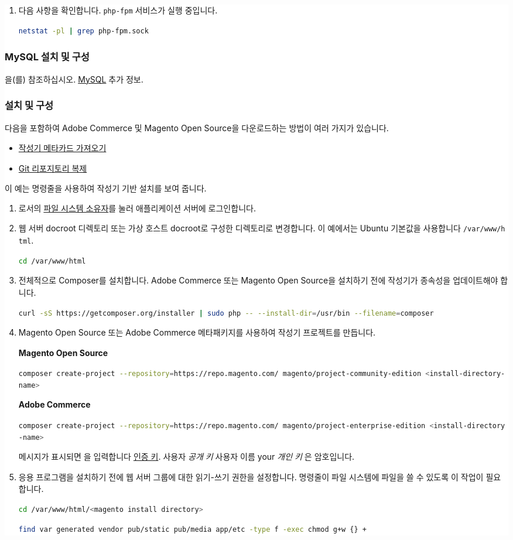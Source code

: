 1. 다음 사항을 확인합니다. `php-fpm` 서비스가 실행 중입니다.

   ```bash
   netstat -pl | grep php-fpm.sock
   ```

### MySQL 설치 및 구성

을(를) 참조하십시오. [MySQL](..//database/mysql.md) 추가 정보.

### 설치 및 구성

다음을 포함하여 Adobe Commerce 및 Magento Open Source을 다운로드하는 방법이 여러 가지가 있습니다.

* [작성기 메타카드 가져오기](../../composer.md)

* [Git 리포지토리 복제](https://developer.adobe.com/commerce/contributor/guides/install/clone-repository/)

이 예는 명령줄을 사용하여 작성기 기반 설치를 보여 줍니다.

1. 로서의 [파일 시스템 소유자](../file-system/overview.md)를 눌러 애플리케이션 서버에 로그인합니다.

1. 웹 서버 docroot 디렉토리 또는 가상 호스트 docroot로 구성한 디렉토리로 변경합니다. 이 예에서는 Ubuntu 기본값을 사용합니다 `/var/www/html`.

   ```bash
   cd /var/www/html
   ```

1. 전체적으로 Composer를 설치합니다. Adobe Commerce 또는 Magento Open Source을 설치하기 전에 작성기가 종속성을 업데이트해야 합니다.

   ```bash
   curl -sS https://getcomposer.org/installer | sudo php -- --install-dir=/usr/bin --filename=composer
   ```

1. Magento Open Source 또는 Adobe Commerce 메타패키지를 사용하여 작성기 프로젝트를 만듭니다.

   **Magento Open Source**

   ```bash
   composer create-project --repository=https://repo.magento.com/ magento/project-community-edition <install-directory-name>
   ```

   **Adobe Commerce**

   ```bash
   composer create-project --repository=https://repo.magento.com/ magento/project-enterprise-edition <install-directory-name>
   ```

   메시지가 표시되면 을 입력합니다 [인증 키](../authentication-keys.md). 사용자 _공개 키_ 사용자 이름 your _개인 키_ 은 암호입니다.

1. 응용 프로그램을 설치하기 전에 웹 서버 그룹에 대한 읽기-쓰기 권한을 설정합니다. 명령줄이 파일 시스템에 파일을 쓸 수 있도록 이 작업이 필요합니다.

   ```bash
   cd /var/www/html/<magento install directory>
   ```

   ```bash
   find var generated vendor pub/static pub/media app/etc -type f -exec chmod g+w {} +
   ```
